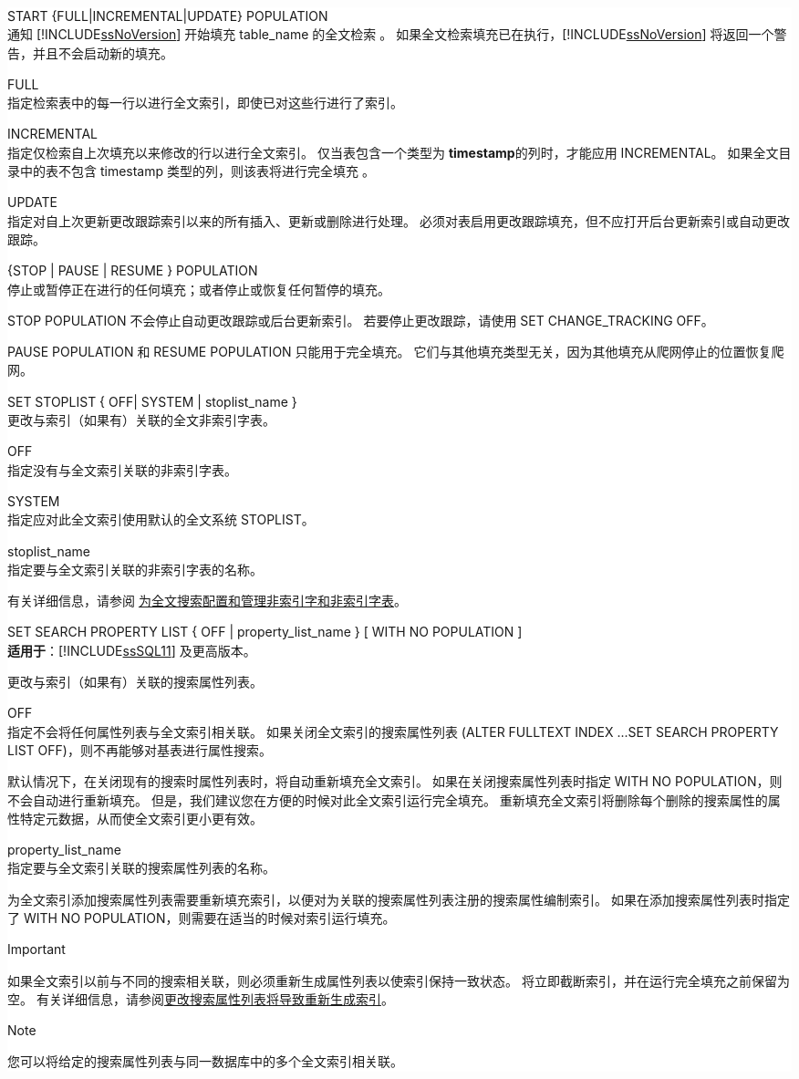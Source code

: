  START {FULL|INCREMENTAL|UPDATE} POPULATION  
 通知 [!INCLUDE[ssNoVersion](../../includes/ssnoversion-md.md)] 开始填充 table_name 的全文检索  。 如果全文检索填充已在执行，[!INCLUDE[ssNoVersion](../../includes/ssnoversion-md.md)] 将返回一个警告，并且不会启动新的填充。  
  
 FULL  
 指定检索表中的每一行以进行全文索引，即使已对这些行进行了索引。  
  
 INCREMENTAL  
 指定仅检索自上次填充以来修改的行以进行全文索引。 仅当表包含一个类型为 **timestamp**的列时，才能应用 INCREMENTAL。 如果全文目录中的表不包含 timestamp 类型的列，则该表将进行完全填充  。  
  
 UPDATE  
 指定对自上次更新更改跟踪索引以来的所有插入、更新或删除进行处理。 必须对表启用更改跟踪填充，但不应打开后台更新索引或自动更改跟踪。  
  
 {STOP | PAUSE | RESUME } POPULATION  
 停止或暂停正在进行的任何填充；或者停止或恢复任何暂停的填充。  
  
 STOP POPULATION 不会停止自动更改跟踪或后台更新索引。 若要停止更改跟踪，请使用 SET CHANGE_TRACKING OFF。  
  
 PAUSE POPULATION 和 RESUME POPULATION 只能用于完全填充。 它们与其他填充类型无关，因为其他填充从爬网停止的位置恢复爬网。  
  
 SET STOPLIST { OFF| SYSTEM | stoplist_name }   
 更改与索引（如果有）关联的全文非索引字表。  
  
 OFF  
 指定没有与全文索引关联的非索引字表。  
  
 SYSTEM  
 指定应对此全文索引使用默认的全文系统 STOPLIST。  
  
 stoplist_name   
 指定要与全文索引关联的非索引字表的名称。  
  
 有关详细信息，请参阅 [为全文搜索配置和管理非索引字和非索引字表](../../relational-databases/search/configure-and-manage-stopwords-and-stoplists-for-full-text-search.md)。  
  
 SET SEARCH PROPERTY LIST { OFF | property_list_name } [ WITH NO POPULATION ]   
 **适用于**：[!INCLUDE[ssSQL11](../../includes/sssql11-md.md)] 及更高版本。  
  
 更改与索引（如果有）关联的搜索属性列表。  
  
 OFF  
 指定不会将任何属性列表与全文索引相关联。 如果关闭全文索引的搜索属性列表 (ALTER FULLTEXT INDEX ...SET SEARCH PROPERTY LIST OFF)，则不再能够对基表进行属性搜索。  
  
 默认情况下，在关闭现有的搜索时属性列表时，将自动重新填充全文索引。 如果在关闭搜索属性列表时指定 WITH NO POPULATION，则不会自动进行重新填充。 但是，我们建议您在方便的时候对此全文索引运行完全填充。 重新填充全文索引将删除每个删除的搜索属性的属性特定元数据，从而使全文索引更小更有效。  
  
 property_list_name   
 指定要与全文索引关联的搜索属性列表的名称。  
  
 为全文索引添加搜索属性列表需要重新填充索引，以便对为关联的搜索属性列表注册的搜索属性编制索引。 如果在添加搜索属性列表时指定了 WITH NO POPULATION，则需要在适当的时候对索引运行填充。  
  
> [!IMPORTANT]  
>  如果全文索引以前与不同的搜索相关联，则必须重新生成属性列表以使索引保持一致状态。 将立即截断索引，并在运行完全填充之前保留为空。 有关详细信息，请参阅[更改搜索属性列表将导致重新生成索引](#change-search-property-rebuild-index)。 
  
> [!NOTE]  
>  您可以将给定的搜索属性列表与同一数据库中的多个全文索引相关联。  
  
